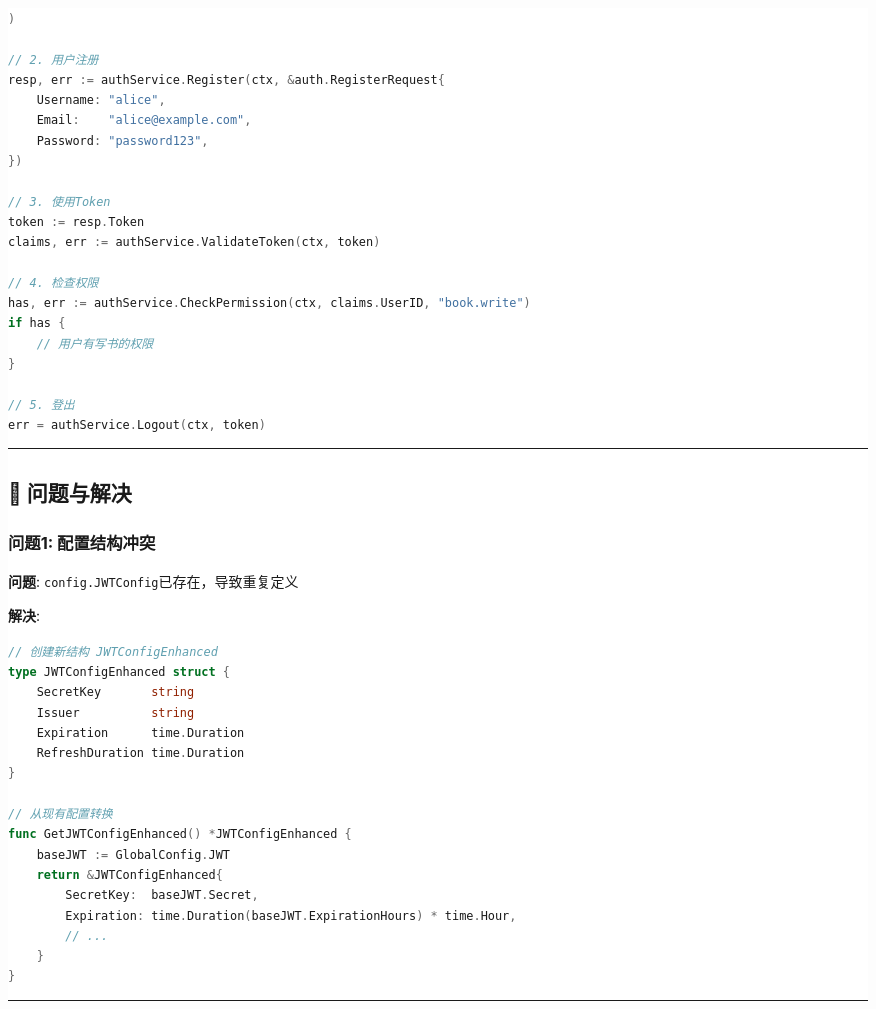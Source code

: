 ```go
)

// 2. 用户注册
resp, err := authService.Register(ctx, &auth.RegisterRequest{
    Username: "alice",
    Email:    "alice@example.com",
    Password: "password123",
})

// 3. 使用Token
token := resp.Token
claims, err := authService.ValidateToken(ctx, token)

// 4. 检查权限
has, err := authService.CheckPermission(ctx, claims.UserID, "book.write")
if has {
    // 用户有写书的权限
}

// 5. 登出
err = authService.Logout(ctx, token)
```

---

## 🐛 问题与解决

### 问题1: 配置结构冲突

**问题**: `config.JWTConfig`已存在，导致重复定义

**解决**: 
```go
// 创建新结构 JWTConfigEnhanced
type JWTConfigEnhanced struct {
    SecretKey       string
    Issuer          string
    Expiration      time.Duration
    RefreshDuration time.Duration
}

// 从现有配置转换
func GetJWTConfigEnhanced() *JWTConfigEnhanced {
    baseJWT := GlobalConfig.JWT
    return &JWTConfigEnhanced{
        SecretKey:  baseJWT.Secret,
        Expiration: time.Duration(baseJWT.ExpirationHours) * time.Hour,
        // ...
    }
}
```

---
